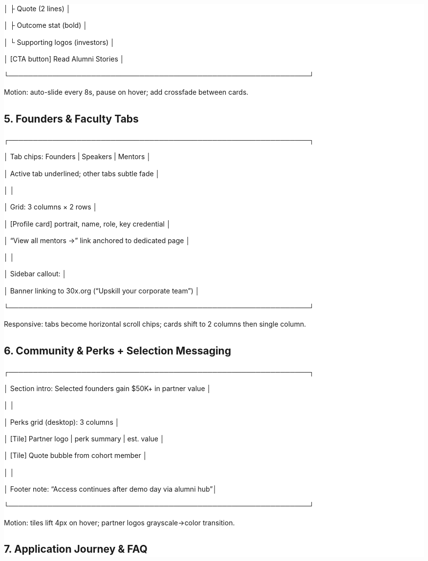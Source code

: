 │   ├ Quote (2 lines)                                          │

│   ├ Outcome stat (bold)                                      │

│   └ Supporting logos (investors)                             │

│  \[CTA button\] Read Alumni Stories                            │

└──────────────────────────────────────────────────────────────┘

Motion: auto-slide every 8s, pause on hover; add crossfade between cards.

## 5\. Founders & Faculty Tabs

┌──────────────────────────────────────────────────────────────┐

│ Tab chips: Founders | Speakers | Mentors                     │

│ Active tab underlined; other tabs subtle fade                │

│                                                              │

│ Grid: 3 columns × 2 rows                                      │

│  \[Profile card\] portrait, name, role, key credential          │

│  “View all mentors →” link anchored to dedicated page         │

│                                                              │

│ Sidebar callout:                                             │

│  Banner linking to 30x.org (“Upskill your corporate team”)   │

└──────────────────────────────────────────────────────────────┘

Responsive: tabs become horizontal scroll chips; cards shift to 2 columns then single column.

## 6\. Community & Perks \+ Selection Messaging

┌──────────────────────────────────────────────────────────────┐

│ Section intro: Selected founders gain $50K+ in partner value │

│                                                              │

│ Perks grid (desktop): 3 columns                              │

│  \[Tile\] Partner logo | perk summary | est. value             │

│  \[Tile\] Quote bubble from cohort member                      │

│                                                              │

│ Footer note: “Access continues after demo day via alumni hub”│

└──────────────────────────────────────────────────────────────┘

Motion: tiles lift 4px on hover; partner logos grayscale→color transition.

## 7\. Application Journey & FAQ
